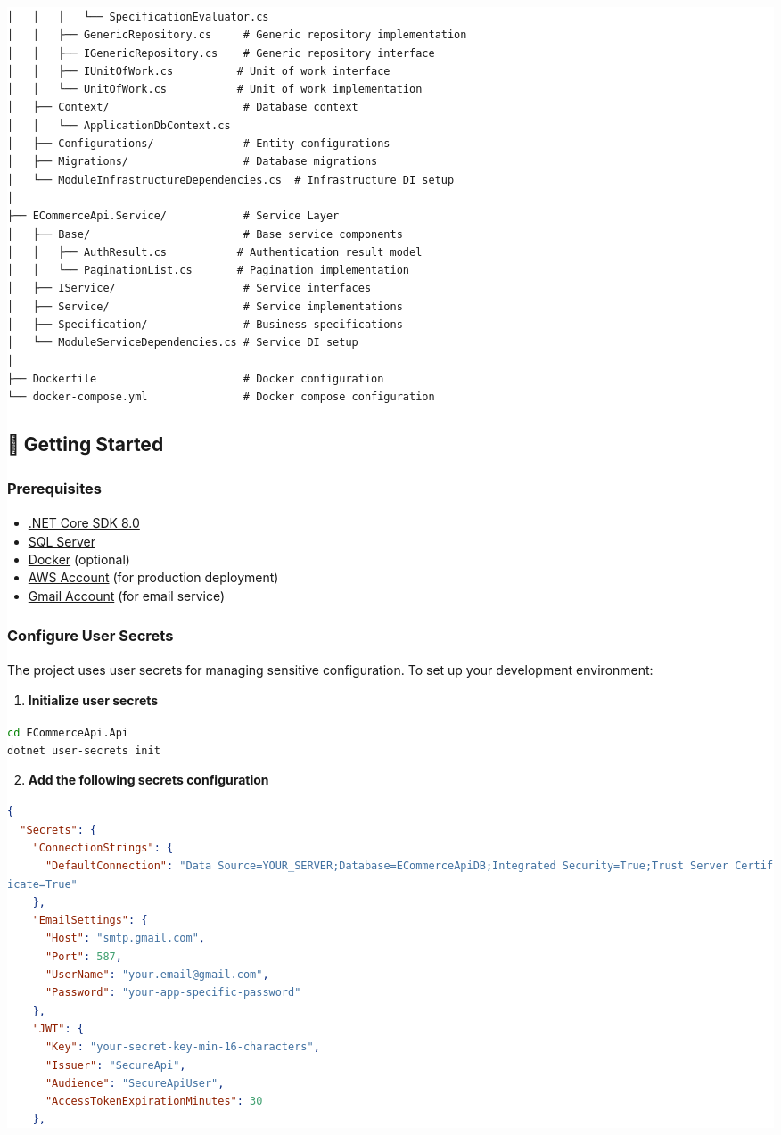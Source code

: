 ```
│   │   │   └── SpecificationEvaluator.cs
│   │   ├── GenericRepository.cs     # Generic repository implementation
│   │   ├── IGenericRepository.cs    # Generic repository interface
│   │   ├── IUnitOfWork.cs          # Unit of work interface
│   │   └── UnitOfWork.cs           # Unit of work implementation
│   ├── Context/                     # Database context
│   │   └── ApplicationDbContext.cs
│   ├── Configurations/              # Entity configurations
│   ├── Migrations/                  # Database migrations
│   └── ModuleInfrastructureDependencies.cs  # Infrastructure DI setup
│
├── ECommerceApi.Service/            # Service Layer
│   ├── Base/                        # Base service components
│   │   ├── AuthResult.cs           # Authentication result model
│   │   └── PaginationList.cs       # Pagination implementation
│   ├── IService/                    # Service interfaces
│   ├── Service/                     # Service implementations
│   ├── Specification/               # Business specifications
│   └── ModuleServiceDependencies.cs # Service DI setup
│
├── Dockerfile                       # Docker configuration
└── docker-compose.yml               # Docker compose configuration
```

## 🚀 Getting Started

### Prerequisites
- [.NET Core SDK 8.0](https://dotnet.microsoft.com/download/dotnet/8.0)
- [SQL Server](https://www.microsoft.com/en-us/sql-server/sql-server-downloads)
- [Docker](https://www.docker.com/products/docker-desktop) (optional)
- [AWS Account](https://aws.amazon.com/) (for production deployment)
- [Gmail Account](https://gmail.com) (for email service)

### Configure User Secrets

The project uses user secrets for managing sensitive configuration. To set up your development environment:

1. **Initialize user secrets**
```bash
cd ECommerceApi.Api
dotnet user-secrets init
```

2. **Add the following secrets configuration**
```json
{
  "Secrets": {
    "ConnectionStrings": {
      "DefaultConnection": "Data Source=YOUR_SERVER;Database=ECommerceApiDB;Integrated Security=True;Trust Server Certificate=True"
    },
    "EmailSettings": {
      "Host": "smtp.gmail.com",
      "Port": 587,
      "UserName": "your.email@gmail.com",
      "Password": "your-app-specific-password"
    },
    "JWT": {
      "Key": "your-secret-key-min-16-characters",
      "Issuer": "SecureApi",
      "Audience": "SecureApiUser",
      "AccessTokenExpirationMinutes": 30
    },
```